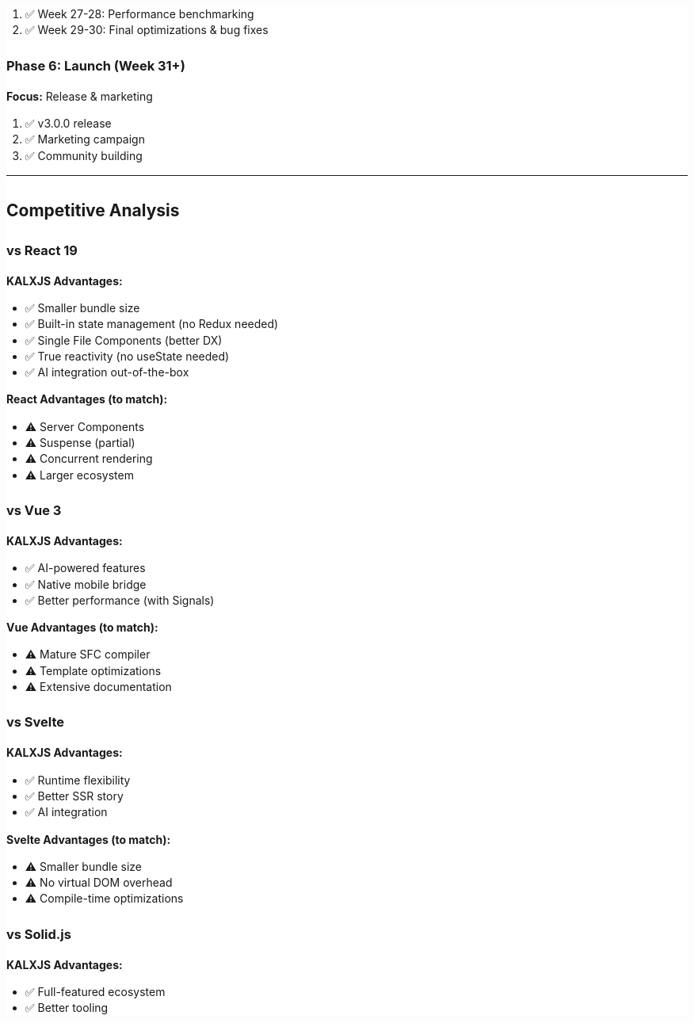 1. ✅ Week 27-28: Performance benchmarking
2. ✅ Week 29-30: Final optimizations & bug fixes

### Phase 6: Launch (Week 31+)
**Focus:** Release & marketing

1. ✅ v3.0.0 release
2. ✅ Marketing campaign
3. ✅ Community building

---

## Competitive Analysis

### vs React 19
**KALXJS Advantages:**
- ✅ Smaller bundle size
- ✅ Built-in state management (no Redux needed)
- ✅ Single File Components (better DX)
- ✅ True reactivity (no useState needed)
- ✅ AI integration out-of-the-box

**React Advantages (to match):**
- ⚠️ Server Components
- ⚠️ Suspense (partial)
- ⚠️ Concurrent rendering
- ⚠️ Larger ecosystem

### vs Vue 3
**KALXJS Advantages:**
- ✅ AI-powered features
- ✅ Native mobile bridge
- ✅ Better performance (with Signals)

**Vue Advantages (to match):**
- ⚠️ Mature SFC compiler
- ⚠️ Template optimizations
- ⚠️ Extensive documentation

### vs Svelte
**KALXJS Advantages:**
- ✅ Runtime flexibility
- ✅ Better SSR story
- ✅ AI integration

**Svelte Advantages (to match):**
- ⚠️ Smaller bundle size
- ⚠️ No virtual DOM overhead
- ⚠️ Compile-time optimizations

### vs Solid.js
**KALXJS Advantages:**
- ✅ Full-featured ecosystem
- ✅ Better tooling
